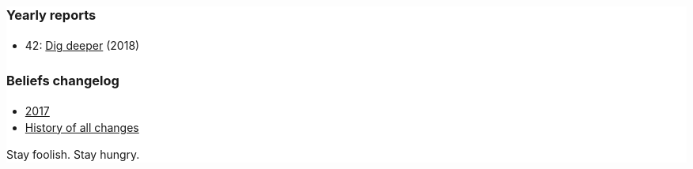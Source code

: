 ### Yearly reports

- 42: [Dig deeper](https://medium.com/@buster/42-dig-deeper-e2278d1fe015) \(2018\)

### Beliefs changelog

- [2017](https://github.com/busterbenson/public/blob/master/book-of-beliefs-2017.md)
- [History of all changes](https://github.com/busterbenson/public/commits/master/Codex.md)

Stay foolish. Stay hungry.
